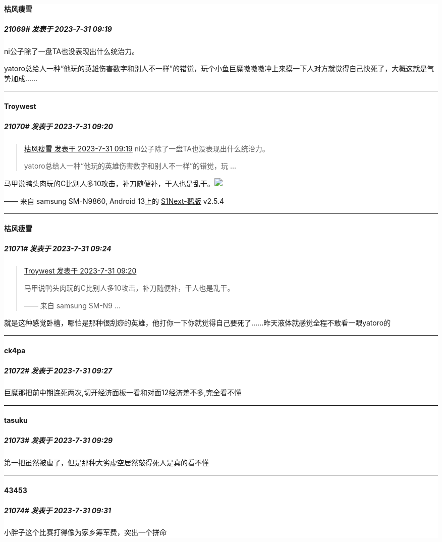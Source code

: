 ####  枯风瘦雪  
##### 21069#       发表于 2023-7-31 09:19

ni公子除了一盘TA也没表现出什么统治力。

yatoro总给人一种“他玩的英雄伤害数字和别人不一样”的错觉，玩个小鱼巨魔嗷嗷嗷冲上来摸一下人对方就觉得自己快死了，大概这就是气势加成……

*****

####  Troywest  
##### 21070#       发表于 2023-7-31 09:20

<blockquote><a href="httphttps://bbs.saraba1st.com/2b/forum.php?mod=redirect&amp;goto=findpost&amp;pid=61850494&amp;ptid=2141774" target="_blank">枯风瘦雪 发表于 2023-7-31 09:19</a>
ni公子除了一盘TA也没表现出什么统治力。

yatoro总给人一种“他玩的英雄伤害数字和别人不一样”的错觉，玩 ...</blockquote>
马甲说鸭头肉玩的C比别人多10攻击，补刀随便补，干人也是乱干。<img src="https://static.saraba1st.com/image/smiley/face2017/037.png" referrerpolicy="no-referrer">

—— 来自 samsung SM-N9860, Android 13上的 [S1Next-鹅版](https://github.com/ykrank/S1-Next/releases) v2.5.4


*****

####  枯风瘦雪  
##### 21071#       发表于 2023-7-31 09:24

<blockquote><a href="httphttps://bbs.saraba1st.com/2b/forum.php?mod=redirect&amp;goto=findpost&amp;pid=61850513&amp;ptid=2141774" target="_blank">Troywest 发表于 2023-7-31 09:20</a>

马甲说鸭头肉玩的C比别人多10攻击，补刀随便补，干人也是乱干。

—— 来自 samsung SM-N9 ...</blockquote>
就是这种感觉卧槽，哪怕是那种很刮痧的英雄，他打你一下你就觉得自己要死了……昨天液体就感觉全程不敢看一眼yatoro的

*****

####  ck4pa  
##### 21072#       发表于 2023-7-31 09:27

巨魔那把前中期连死两次,切开经济面板一看和对面12经济差不多,完全看不懂

*****

####  tasuku  
##### 21073#       发表于 2023-7-31 09:29

第一把虽然被虐了，但是那种大劣虚空居然敲得死人是真的看不懂

*****

####  43453  
##### 21074#       发表于 2023-7-31 09:31

小胖子这个比赛打得像为家乡筹军费，突出一个拼命
